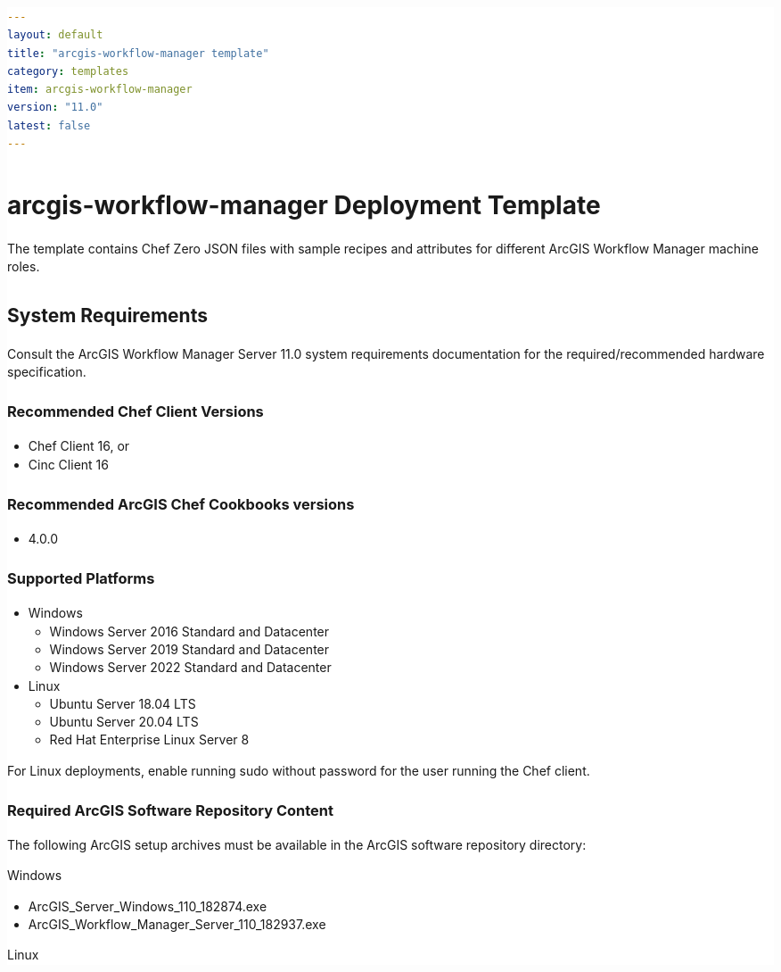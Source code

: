 ```yaml
---
layout: default
title: "arcgis-workflow-manager template"
category: templates
item: arcgis-workflow-manager
version: "11.0"
latest: false
---
```


# arcgis-workflow-manager Deployment Template

The template contains Chef Zero JSON files with sample recipes and attributes for different ArcGIS Workflow Manager machine roles.

## System Requirements

Consult the ArcGIS Workflow Manager Server 11.0 system requirements documentation for the required/recommended hardware specification.

### Recommended Chef Client Versions

* Chef Client 16, or
* Cinc Client 16

### Recommended ArcGIS Chef Cookbooks versions

* 4.0.0

### Supported Platforms

* Windows
  * Windows Server 2016 Standard and Datacenter
  * Windows Server 2019 Standard and Datacenter
  * Windows Server 2022 Standard and Datacenter  
* Linux
  * Ubuntu Server 18.04 LTS
  * Ubuntu Server 20.04 LTS
  * Red Hat Enterprise Linux Server 8

For Linux deployments, enable running sudo without password for the user running the Chef client.

### Required ArcGIS Software Repository Content

The following ArcGIS setup archives must be available in the ArcGIS software repository directory:

Windows

* ArcGIS_Server_Windows_110_182874.exe
* ArcGIS_Workflow_Manager_Server_110_182937.exe

Linux
